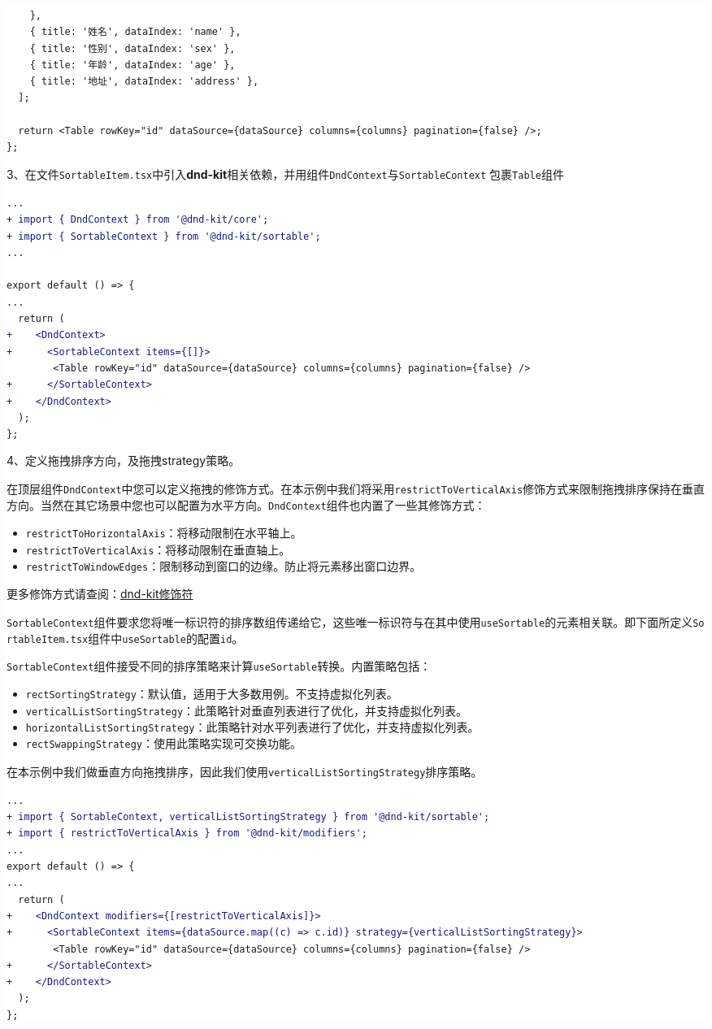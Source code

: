 ```tsx
    },
    { title: '姓名', dataIndex: 'name' },
    { title: '性别', dataIndex: 'sex' },
    { title: '年龄', dataIndex: 'age' },
    { title: '地址', dataIndex: 'address' },
  ];

  return <Table rowKey="id" dataSource={dataSource} columns={columns} pagination={false} />;
};
```

3、在文件`SortableItem.tsx`中引入**dnd-kit**相关依赖，并用组件`DndContext`与`SortableContext` 包裹`Table`组件
```diff
...
+ import { DndContext } from '@dnd-kit/core';
+ import { SortableContext } from '@dnd-kit/sortable';
...

export default () => {
...
  return (
+    <DndContext>
+      <SortableContext items={[]}>
        <Table rowKey="id" dataSource={dataSource} columns={columns} pagination={false} />
+      </SortableContext>
+    </DndContext>
  );
};
```

4、定义拖拽排序方向，及拖拽strategy策略。

在顶层组件`DndContext`中您可以定义拖拽的修饰方式。在本示例中我们将采用`restrictToVerticalAxis`修饰方式来限制拖拽排序保持在垂直方向。当然在其它场景中您也可以配置为水平方向。`DndContext`组件也内置了一些其修饰方式：
- `restrictToHorizontalAxis`：将移动限制在水平轴上。
- `restrictToVerticalAxis`：将移动限制在垂直轴上。
- `restrictToWindowEdges`：限制移动到窗口的边缘。防止将元素移出窗口边界。

更多修饰方式请查阅：[dnd-kit修饰符](https://docs.dndkit.com/api-documentation/modifiers)

`SortableContext`组件要求您将唯一标识符的排序数组传递给它，这些唯一标识符与在其中使用`useSortable`的元素相关联。即下面所定义`SortableItem.tsx`组件中`useSortable`的配置`id`。

`SortableContext`组件接受不同的排序策略来计算`useSortable`转换。内置策略包括：
- `rectSortingStrategy`：默认值，适用于大多数用例。不支持虚拟化列表。
- `verticalListSortingStrategy`：此策略针对垂直列表进行了优化，并支持虚拟化列表。
- `horizontalListSortingStrategy`：此策略针对水平列表进行了优化，并支持虚拟化列表。
- `rectSwappingStrategy`：使用此策略实现可交换功能。

在本示例中我们做垂直方向拖拽排序，因此我们使用`verticalListSortingStrategy`排序策略。

```diff
...
+ import { SortableContext, verticalListSortingStrategy } from '@dnd-kit/sortable';
+ import { restrictToVerticalAxis } from '@dnd-kit/modifiers';
...
export default () => {
...
  return (
+    <DndContext modifiers={[restrictToVerticalAxis]}>
+      <SortableContext items={dataSource.map((c) => c.id)} strategy={verticalListSortingStrategy}>
        <Table rowKey="id" dataSource={dataSource} columns={columns} pagination={false} />
+      </SortableContext>
+    </DndContext>
  );
};
```


[1]: https://ant.design/
[2]: https://github.com/clauderic/dnd-kit
[3]: https://github.com/react-dnd/react-dnd
[4]: https://github.com/clauderic/react-sortable-hoc
[5]: https://dndkit.com/
[6]: https://zhuanlan.zhihu.com/p/430177180